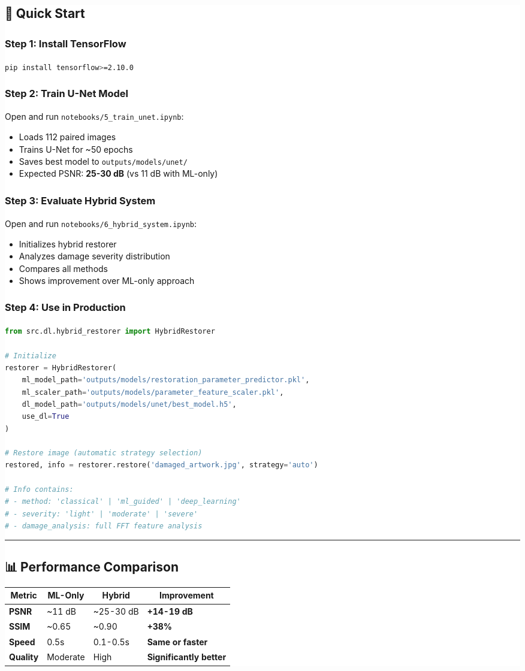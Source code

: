 
## 🚀 Quick Start

### Step 1: Install TensorFlow
```bash
pip install tensorflow>=2.10.0
```

### Step 2: Train U-Net Model
Open and run `notebooks/5_train_unet.ipynb`:
- Loads 112 paired images
- Trains U-Net for ~50 epochs
- Saves best model to `outputs/models/unet/`
- Expected PSNR: **25-30 dB** (vs 11 dB with ML-only)

### Step 3: Evaluate Hybrid System
Open and run `notebooks/6_hybrid_system.ipynb`:
- Initializes hybrid restorer
- Analyzes damage severity distribution
- Compares all methods
- Shows improvement over ML-only approach

### Step 4: Use in Production
```python
from src.dl.hybrid_restorer import HybridRestorer

# Initialize
restorer = HybridRestorer(
    ml_model_path='outputs/models/restoration_parameter_predictor.pkl',
    ml_scaler_path='outputs/models/parameter_feature_scaler.pkl',
    dl_model_path='outputs/models/unet/best_model.h5',
    use_dl=True
)

# Restore image (automatic strategy selection)
restored, info = restorer.restore('damaged_artwork.jpg', strategy='auto')

# Info contains:
# - method: 'classical' | 'ml_guided' | 'deep_learning'
# - severity: 'light' | 'moderate' | 'severe'
# - damage_analysis: full FFT feature analysis
```

---

## 📊 Performance Comparison

| Metric | ML-Only | Hybrid | Improvement |
|--------|---------|--------|-------------|
| **PSNR** | ~11 dB | ~25-30 dB | **+14-19 dB** |
| **SSIM** | ~0.65 | ~0.90 | **+38%** |
| **Speed** | 0.5s | 0.1-0.5s | **Same or faster** |
| **Quality** | Moderate | High | **Significantly better** |
